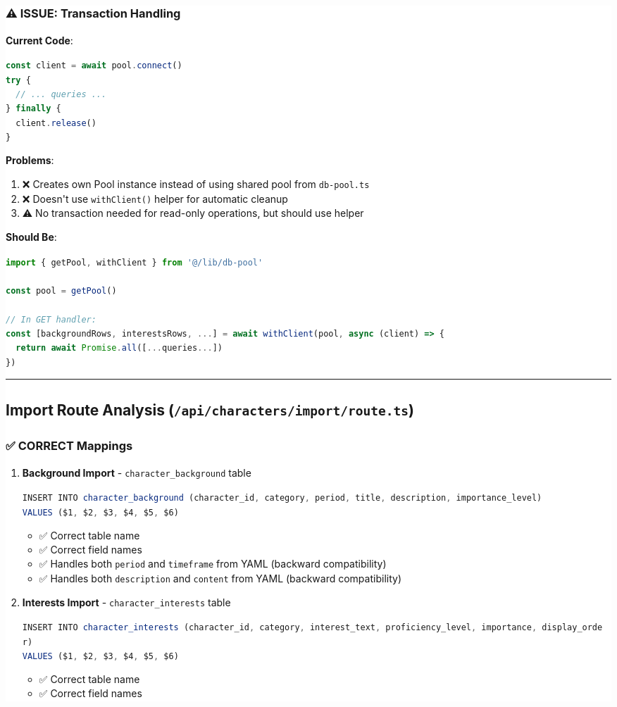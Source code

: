 ### ⚠️ ISSUE: Transaction Handling

**Current Code**:
```typescript
const client = await pool.connect()
try {
  // ... queries ...
} finally {
  client.release()
}
```

**Problems**:
1. ❌ Creates own Pool instance instead of using shared pool from `db-pool.ts`
2. ❌ Doesn't use `withClient()` helper for automatic cleanup
3. ⚠️ No transaction needed for read-only operations, but should use helper

**Should Be**:
```typescript
import { getPool, withClient } from '@/lib/db-pool'

const pool = getPool()

// In GET handler:
const [backgroundRows, interestsRows, ...] = await withClient(pool, async (client) => {
  return await Promise.all([...queries...])
})
```

---

## Import Route Analysis (`/api/characters/import/route.ts`)

### ✅ CORRECT Mappings

1. **Background Import** - `character_background` table
   ```typescript
   INSERT INTO character_background (character_id, category, period, title, description, importance_level)
   VALUES ($1, $2, $3, $4, $5, $6)
   ```
   - ✅ Correct table name
   - ✅ Correct field names
   - ✅ Handles both `period` and `timeframe` from YAML (backward compatibility)
   - ✅ Handles both `description` and `content` from YAML (backward compatibility)

2. **Interests Import** - `character_interests` table
   ```typescript
   INSERT INTO character_interests (character_id, category, interest_text, proficiency_level, importance, display_order)
   VALUES ($1, $2, $3, $4, $5, $6)
   ```
   - ✅ Correct table name
   - ✅ Correct field names
